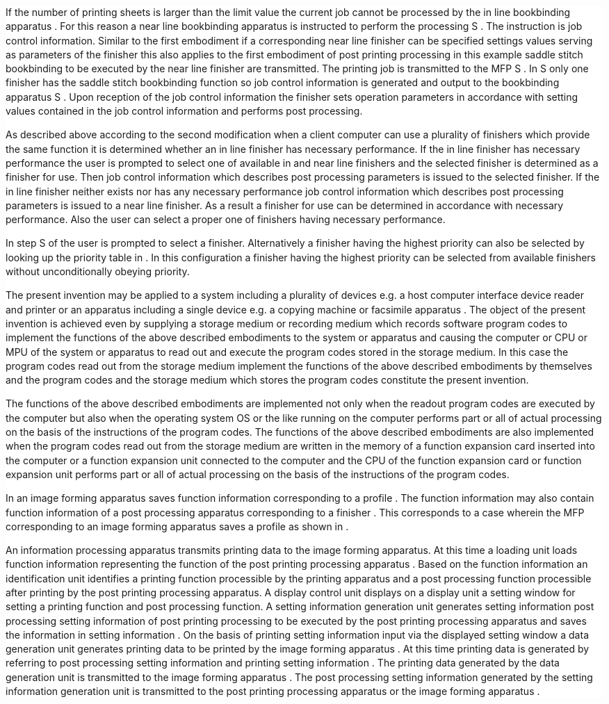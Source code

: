 If the number of printing sheets is larger than the limit value the current job cannot be processed by the in line bookbinding apparatus . For this reason a near line bookbinding apparatus is instructed to perform the processing S . The instruction is job control information. Similar to the first embodiment if a corresponding near line finisher can be specified settings values serving as parameters of the finisher this also applies to the first embodiment of post printing processing in this example saddle stitch bookbinding to be executed by the near line finisher are transmitted. The printing job is transmitted to the MFP S . In S only one finisher has the saddle stitch bookbinding function so job control information is generated and output to the bookbinding apparatus S . Upon reception of the job control information the finisher sets operation parameters in accordance with setting values contained in the job control information and performs post processing.

As described above according to the second modification when a client computer can use a plurality of finishers which provide the same function it is determined whether an in line finisher has necessary performance. If the in line finisher has necessary performance the user is prompted to select one of available in and near line finishers and the selected finisher is determined as a finisher for use. Then job control information which describes post processing parameters is issued to the selected finisher. If the in line finisher neither exists nor has any necessary performance job control information which describes post processing parameters is issued to a near line finisher. As a result a finisher for use can be determined in accordance with necessary performance. Also the user can select a proper one of finishers having necessary performance.

In step S of the user is prompted to select a finisher. Alternatively a finisher having the highest priority can also be selected by looking up the priority table in . In this configuration a finisher having the highest priority can be selected from available finishers without unconditionally obeying priority.

The present invention may be applied to a system including a plurality of devices e.g. a host computer interface device reader and printer or an apparatus including a single device e.g. a copying machine or facsimile apparatus . The object of the present invention is achieved even by supplying a storage medium or recording medium which records software program codes to implement the functions of the above described embodiments to the system or apparatus and causing the computer or CPU or MPU of the system or apparatus to read out and execute the program codes stored in the storage medium. In this case the program codes read out from the storage medium implement the functions of the above described embodiments by themselves and the program codes and the storage medium which stores the program codes constitute the present invention.

The functions of the above described embodiments are implemented not only when the readout program codes are executed by the computer but also when the operating system OS or the like running on the computer performs part or all of actual processing on the basis of the instructions of the program codes. The functions of the above described embodiments are also implemented when the program codes read out from the storage medium are written in the memory of a function expansion card inserted into the computer or a function expansion unit connected to the computer and the CPU of the function expansion card or function expansion unit performs part or all of actual processing on the basis of the instructions of the program codes.

In an image forming apparatus saves function information corresponding to a profile . The function information may also contain function information of a post processing apparatus corresponding to a finisher . This corresponds to a case wherein the MFP corresponding to an image forming apparatus saves a profile as shown in .

An information processing apparatus transmits printing data to the image forming apparatus. At this time a loading unit loads function information representing the function of the post printing processing apparatus . Based on the function information an identification unit identifies a printing function processible by the printing apparatus and a post processing function processible after printing by the post printing processing apparatus. A display control unit displays on a display unit a setting window for setting a printing function and post processing function. A setting information generation unit generates setting information post processing setting information of post printing processing to be executed by the post printing processing apparatus and saves the information in setting information . On the basis of printing setting information input via the displayed setting window a data generation unit generates printing data to be printed by the image forming apparatus . At this time printing data is generated by referring to post processing setting information and printing setting information . The printing data generated by the data generation unit is transmitted to the image forming apparatus . The post processing setting information generated by the setting information generation unit is transmitted to the post printing processing apparatus or the image forming apparatus .
